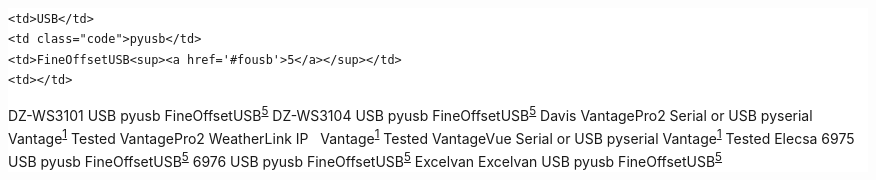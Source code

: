     <td>USB</td>
    <td class="code">pyusb</td>
    <td>FineOffsetUSB<sup><a href='#fousb'>5</a></sup></td>
    <td></td>
  </tr>
  <tr>
    <td>DZ-WS3101</td>
    <td>USB</td>
    <td class="code">pyusb</td>
    <td>FineOffsetUSB<sup><a href='#fousb'>5</a></sup></td>
    <td></td>
  </tr>
  <tr>
    <td>DZ-WS3104</td>
    <td>USB</td>
    <td class="code">pyusb</td>
    <td>FineOffsetUSB<sup><a href='#fousb'>5</a></sup></td>
    <td></td>
  </tr>
  <tr>
    <td class="text_highlight" rowspan="3">Davis</td>
    <td>VantagePro2</td>
    <td>Serial or USB</td>
    <td class="code">pyserial</td>
    <td>Vantage<sup><a href='#vantage'>1</a></sup></td>
    <td>Tested</td>
  </tr>
  <tr>
    <td>VantagePro2</td>
    <td>WeatherLink IP</td>
    <td class="code">&nbsp;</td>
    <td>Vantage<sup><a href='#vantage'>1</a></sup></td>
    <td>Tested</td>
  </tr>
  <tr>
    <td>VantageVue</td>
    <td>Serial or USB</td>
    <td class="code">pyserial</td>
    <td>Vantage<sup><a href='#vantage'>1</a></sup></td>
    <td>Tested</td>
  </tr>
  <tr>
    <td class="text_highlight" rowspan="2">Elecsa</td>
    <td>6975</td>
    <td>USB</td>
    <td class="code">pyusb</td>
    <td>FineOffsetUSB<sup><a href='#fousb'>5</a></sup></td>
    <td></td>
  </tr>
  <tr>
    <td>6976</td>
    <td>USB</td>
    <td class="code">pyusb</td>
    <td>FineOffsetUSB<sup><a href='#fousb'>5</a></sup></td>
    <td></td>
  </tr>
  <tr>
    <td class="text_highlight">Excelvan</td>
    <td>Excelvan</td>
    <td>USB</td>
    <td class="code">pyusb</td>
    <td>FineOffsetUSB<sup><a href='#fousb'>5</a></sup></td>
    <td></td>
  </tr>